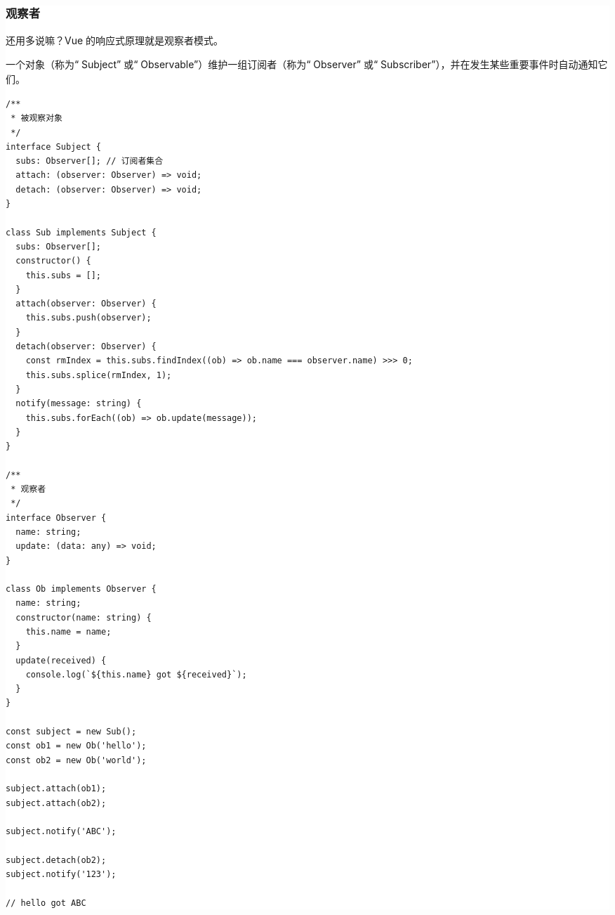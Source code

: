 ### 观察者

还用多说嘛？Vue 的响应式原理就是观察者模式。

一个对象（称为“ Subject” 或“ Observable”）维护一组订阅者（称为“ Observer” 或“ Subscriber”），并在发生某些重要事件时自动通知它们。

```TS
/**
 * 被观察对象
 */
interface Subject {
  subs: Observer[]; // 订阅者集合
  attach: (observer: Observer) => void;
  detach: (observer: Observer) => void;
}

class Sub implements Subject {
  subs: Observer[];
  constructor() {
    this.subs = [];
  }
  attach(observer: Observer) {
    this.subs.push(observer);
  }
  detach(observer: Observer) {
    const rmIndex = this.subs.findIndex((ob) => ob.name === observer.name) >>> 0;
    this.subs.splice(rmIndex, 1);
  }
  notify(message: string) {
    this.subs.forEach((ob) => ob.update(message));
  }
}

/**
 * 观察者
 */
interface Observer {
  name: string;
  update: (data: any) => void;
}

class Ob implements Observer {
  name: string;
  constructor(name: string) {
    this.name = name;
  }
  update(received) {
    console.log(`${this.name} got ${received}`);
  }
}

const subject = new Sub();
const ob1 = new Ob('hello');
const ob2 = new Ob('world');

subject.attach(ob1);
subject.attach(ob2);

subject.notify('ABC');

subject.detach(ob2);
subject.notify('123');

// hello got ABC
```